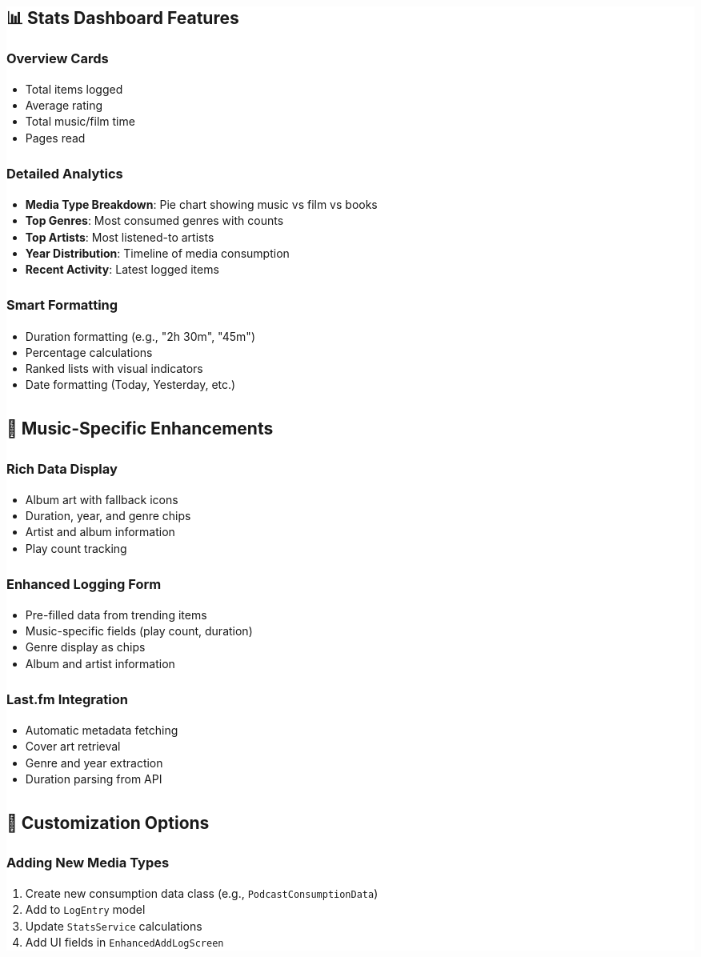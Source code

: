 ## 📊 Stats Dashboard Features

### **Overview Cards**
- Total items logged
- Average rating
- Total music/film time
- Pages read

### **Detailed Analytics**
- **Media Type Breakdown**: Pie chart showing music vs film vs books
- **Top Genres**: Most consumed genres with counts
- **Top Artists**: Most listened-to artists
- **Year Distribution**: Timeline of media consumption
- **Recent Activity**: Latest logged items

### **Smart Formatting**
- Duration formatting (e.g., "2h 30m", "45m")
- Percentage calculations
- Ranked lists with visual indicators
- Date formatting (Today, Yesterday, etc.)

## 🎵 Music-Specific Enhancements

### **Rich Data Display**
- Album art with fallback icons
- Duration, year, and genre chips
- Artist and album information
- Play count tracking

### **Enhanced Logging Form**
- Pre-filled data from trending items
- Music-specific fields (play count, duration)
- Genre display as chips
- Album and artist information

### **Last.fm Integration**
- Automatic metadata fetching
- Cover art retrieval
- Genre and year extraction
- Duration parsing from API

## 🔧 Customization Options

### **Adding New Media Types**
1. Create new consumption data class (e.g., `PodcastConsumptionData`)
2. Add to `LogEntry` model
3. Update `StatsService` calculations
4. Add UI fields in `EnhancedAddLogScreen`
